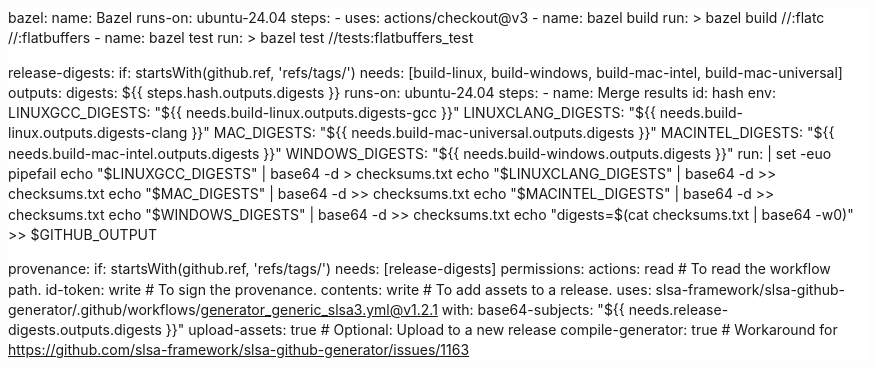   bazel:
    name: Bazel
    runs-on: ubuntu-24.04
    steps:
      - uses: actions/checkout@v3
      - name: bazel build
        run: >
          bazel build
          //:flatc
          //:flatbuffers
      - name: bazel test
        run: >
          bazel test
          //tests:flatbuffers_test

  release-digests:
    if: startsWith(github.ref, 'refs/tags/')
    needs: [build-linux, build-windows, build-mac-intel, build-mac-universal]
    outputs:
      digests: ${{ steps.hash.outputs.digests }}
    runs-on: ubuntu-24.04
    steps:
      - name: Merge results
        id: hash
        env:
          LINUXGCC_DIGESTS: "${{ needs.build-linux.outputs.digests-gcc }}"
          LINUXCLANG_DIGESTS: "${{ needs.build-linux.outputs.digests-clang }}"
          MAC_DIGESTS: "${{ needs.build-mac-universal.outputs.digests }}"
          MACINTEL_DIGESTS: "${{ needs.build-mac-intel.outputs.digests }}"
          WINDOWS_DIGESTS: "${{ needs.build-windows.outputs.digests }}"
        run: |
          set -euo pipefail
          echo "$LINUXGCC_DIGESTS" | base64 -d > checksums.txt
          echo "$LINUXCLANG_DIGESTS" | base64 -d >> checksums.txt
          echo "$MAC_DIGESTS" | base64 -d >> checksums.txt
          echo "$MACINTEL_DIGESTS" | base64 -d >> checksums.txt
          echo "$WINDOWS_DIGESTS" | base64 -d >> checksums.txt
          echo "digests=$(cat checksums.txt | base64 -w0)" >> $GITHUB_OUTPUT

  provenance:
    if: startsWith(github.ref, 'refs/tags/')
    needs: [release-digests]
    permissions:
      actions: read   # To read the workflow path.
      id-token: write # To sign the provenance.
      contents: write # To add assets to a release.
    uses: slsa-framework/slsa-github-generator/.github/workflows/generator_generic_slsa3.yml@v1.2.1
    with:
      base64-subjects: "${{ needs.release-digests.outputs.digests }}"
      upload-assets: true # Optional: Upload to a new release
      compile-generator: true # Workaround for https://github.com/slsa-framework/slsa-github-generator/issues/1163
